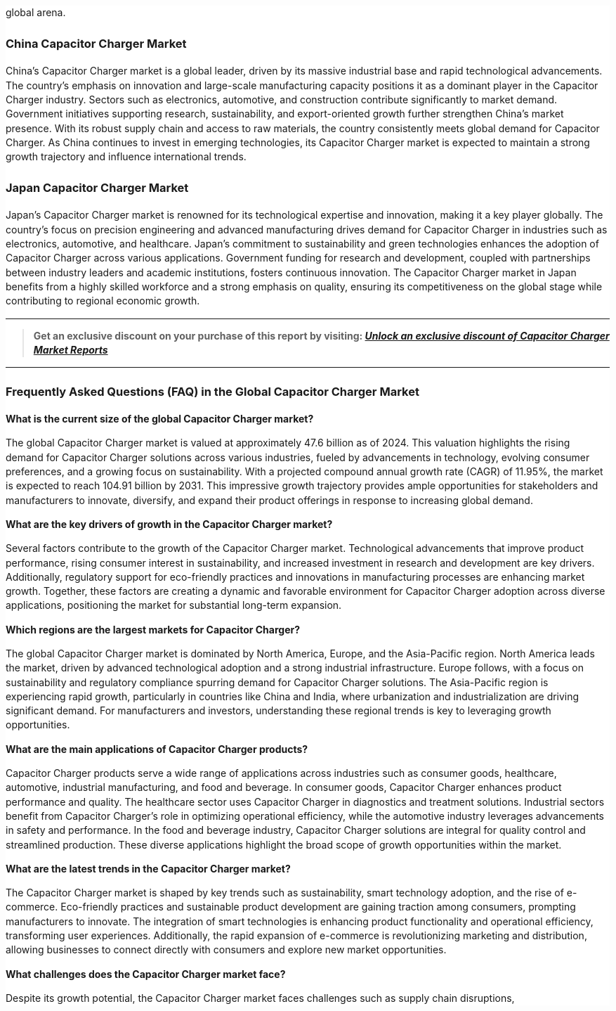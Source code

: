global arena.</p><h3>China Capacitor Charger Market</h3><p>China&rsquo;s Capacitor Charger market is a global leader, driven by its massive industrial base and rapid technological advancements. The country&rsquo;s emphasis on innovation and large-scale manufacturing capacity positions it as a dominant player in the Capacitor Charger industry. Sectors such as electronics, automotive, and construction contribute significantly to market demand. Government initiatives supporting research, sustainability, and export-oriented growth further strengthen China&rsquo;s market presence. With its robust supply chain and access to raw materials, the country consistently meets global demand for Capacitor Charger. As China continues to invest in emerging technologies, its Capacitor Charger market is expected to maintain a strong growth trajectory and influence international trends.</p><h3>Japan Capacitor Charger Market</h3><p>Japan&rsquo;s Capacitor Charger market is renowned for its technological expertise and innovation, making it a key player globally. The country&rsquo;s focus on precision engineering and advanced manufacturing drives demand for Capacitor Charger in industries such as electronics, automotive, and healthcare. Japan&rsquo;s commitment to sustainability and green technologies enhances the adoption of Capacitor Charger across various applications. Government funding for research and development, coupled with partnerships between industry leaders and academic institutions, fosters continuous innovation. The Capacitor Charger market in Japan benefits from a highly skilled workforce and a strong emphasis on quality, ensuring its competitiveness on the global stage while contributing to regional economic growth.</p><hr /><blockquote><p><strong>Get an exclusive discount on your purchase of this report by visiting: <em><a href="://marketresearchpulse.com/ask-for-discount/67994?utm_source=Github&amp;utm_medium=029">Unlock an exclusive discount of Capacitor Charger Market Reports</a></em>&nbsp;</strong></p></blockquote><hr /><h3>Frequently Asked Questions (FAQ) in the Global Capacitor Charger Market</h3><p><strong>What is the current size of the global Capacitor Charger market?</strong></p><p>The global Capacitor Charger market is valued at approximately 47.6 billion as of 2024. This valuation highlights the rising demand for Capacitor Charger solutions across various industries, fueled by advancements in technology, evolving consumer preferences, and a growing focus on sustainability. With a projected compound annual growth rate (CAGR) of 11.95%, the market is expected to reach 104.91 billion by 2031. This impressive growth trajectory provides ample opportunities for stakeholders and manufacturers to innovate, diversify, and expand their product offerings in response to increasing global demand.</p><p><strong>What are the key drivers of growth in the Capacitor Charger market?</strong></p><p>Several factors contribute to the growth of the Capacitor Charger market. Technological advancements that improve product performance, rising consumer interest in sustainability, and increased investment in research and development are key drivers. Additionally, regulatory support for eco-friendly practices and innovations in manufacturing processes are enhancing market growth. Together, these factors are creating a dynamic and favorable environment for Capacitor Charger adoption across diverse applications, positioning the market for substantial long-term expansion.</p><p><strong>Which regions are the largest markets for Capacitor Charger?</strong></p><p>The global Capacitor Charger market is dominated by North America, Europe, and the Asia-Pacific region. North America leads the market, driven by advanced technological adoption and a strong industrial infrastructure. Europe follows, with a focus on sustainability and regulatory compliance spurring demand for Capacitor Charger solutions. The Asia-Pacific region is experiencing rapid growth, particularly in countries like China and India, where urbanization and industrialization are driving significant demand. For manufacturers and investors, understanding these regional trends is key to leveraging growth opportunities.</p><p><strong>What are the main applications of Capacitor Charger products?</strong></p><p>Capacitor Charger products serve a wide range of applications across industries such as consumer goods, healthcare, automotive, industrial manufacturing, and food and beverage. In consumer goods, Capacitor Charger enhances product performance and quality. The healthcare sector uses Capacitor Charger in diagnostics and treatment solutions. Industrial sectors benefit from Capacitor Charger&rsquo;s role in optimizing operational efficiency, while the automotive industry leverages advancements in safety and performance. In the food and beverage industry, Capacitor Charger solutions are integral for quality control and streamlined production. These diverse applications highlight the broad scope of growth opportunities within the market.</p><p><strong>What are the latest trends in the Capacitor Charger market?</strong></p><p>The Capacitor Charger market is shaped by key trends such as sustainability, smart technology adoption, and the rise of e-commerce. Eco-friendly practices and sustainable product development are gaining traction among consumers, prompting manufacturers to innovate. The integration of smart technologies is enhancing product functionality and operational efficiency, transforming user experiences. Additionally, the rapid expansion of e-commerce is revolutionizing marketing and distribution, allowing businesses to connect directly with consumers and explore new market opportunities.</p><p><strong>What challenges does the Capacitor Charger market face?</strong></p><p>Despite its growth potential, the Capacitor Charger market faces challenges such as supply chain disruptions,